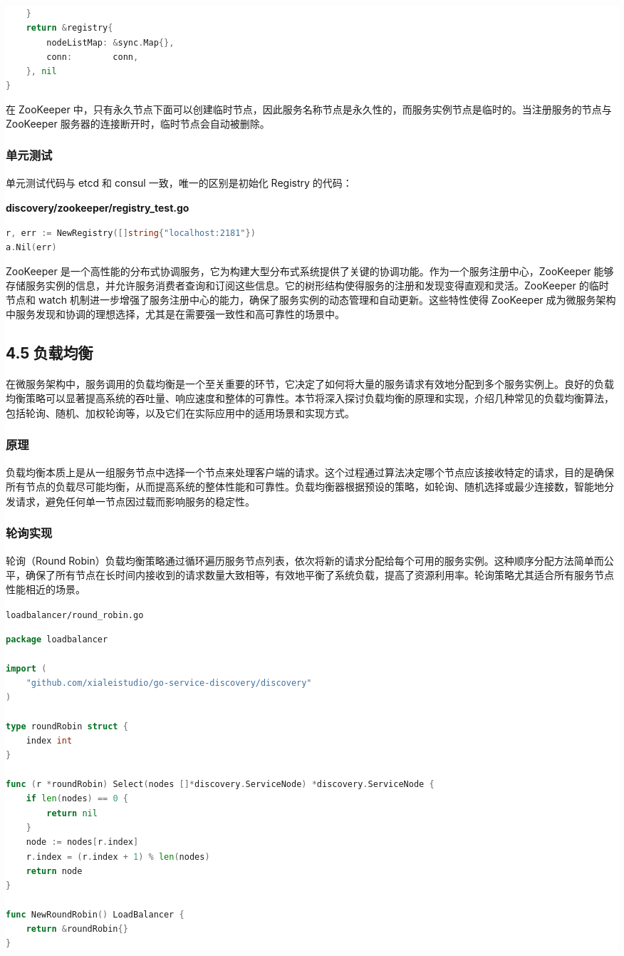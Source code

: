 ```go
    }
    return &registry{
        nodeListMap: &sync.Map{},
        conn:        conn,
    }, nil
}
```

在 ZooKeeper 中，只有永久节点下面可以创建临时节点，因此服务名称节点是永久性的，而服务实例节点是临时的。当注册服务的节点与 ZooKeeper 服务器的连接断开时，临时节点会自动被删除。

### 单元测试

单元测试代码与 etcd 和 consul 一致，唯一的区别是初始化 Registry 的代码：

**discovery/zookeeper/registry_test.go**

```go
r, err := NewRegistry([]string{"localhost:2181"})
a.Nil(err)
```

ZooKeeper 是一个高性能的分布式协调服务，它为构建大型分布式系统提供了关键的协调功能。作为一个服务注册中心，ZooKeeper 能够存储服务实例的信息，并允许服务消费者查询和订阅这些信息。它的树形结构使得服务的注册和发现变得直观和灵活。ZooKeeper 的临时节点和 watch 机制进一步增强了服务注册中心的能力，确保了服务实例的动态管理和自动更新。这些特性使得 ZooKeeper 成为微服务架构中服务发现和协调的理想选择，尤其是在需要强一致性和高可靠性的场景中。

## 4.5 负载均衡

在微服务架构中，服务调用的负载均衡是一个至关重要的环节，它决定了如何将大量的服务请求有效地分配到多个服务实例上。良好的负载均衡策略可以显著提高系统的吞吐量、响应速度和整体的可靠性。本节将深入探讨负载均衡的原理和实现，介绍几种常见的负载均衡算法，包括轮询、随机、加权轮询等，以及它们在实际应用中的适用场景和实现方式。

### 原理

负载均衡本质上是从一组服务节点中选择一个节点来处理客户端的请求。这个过程通过算法决定哪个节点应该接收特定的请求，目的是确保所有节点的负载尽可能均衡，从而提高系统的整体性能和可靠性。负载均衡器根据预设的策略，如轮询、随机选择或最少连接数，智能地分发请求，避免任何单一节点因过载而影响服务的稳定性。

### 轮询实现

轮询（Round Robin）负载均衡策略通过循环遍历服务节点列表，依次将新的请求分配给每个可用的服务实例。这种顺序分配方法简单而公平，确保了所有节点在长时间内接收到的请求数量大致相等，有效地平衡了系统负载，提高了资源利用率。轮询策略尤其适合所有服务节点性能相近的场景。

`loadbalancer/round_robin.go`

```go
package loadbalancer

import (
    "github.com/xialeistudio/go-service-discovery/discovery"
)

type roundRobin struct {
    index int
}

func (r *roundRobin) Select(nodes []*discovery.ServiceNode) *discovery.ServiceNode {
    if len(nodes) == 0 {
        return nil
    }
    node := nodes[r.index]
    r.index = (r.index + 1) % len(nodes)
    return node
}

func NewRoundRobin() LoadBalancer {
    return &roundRobin{}
}
```
